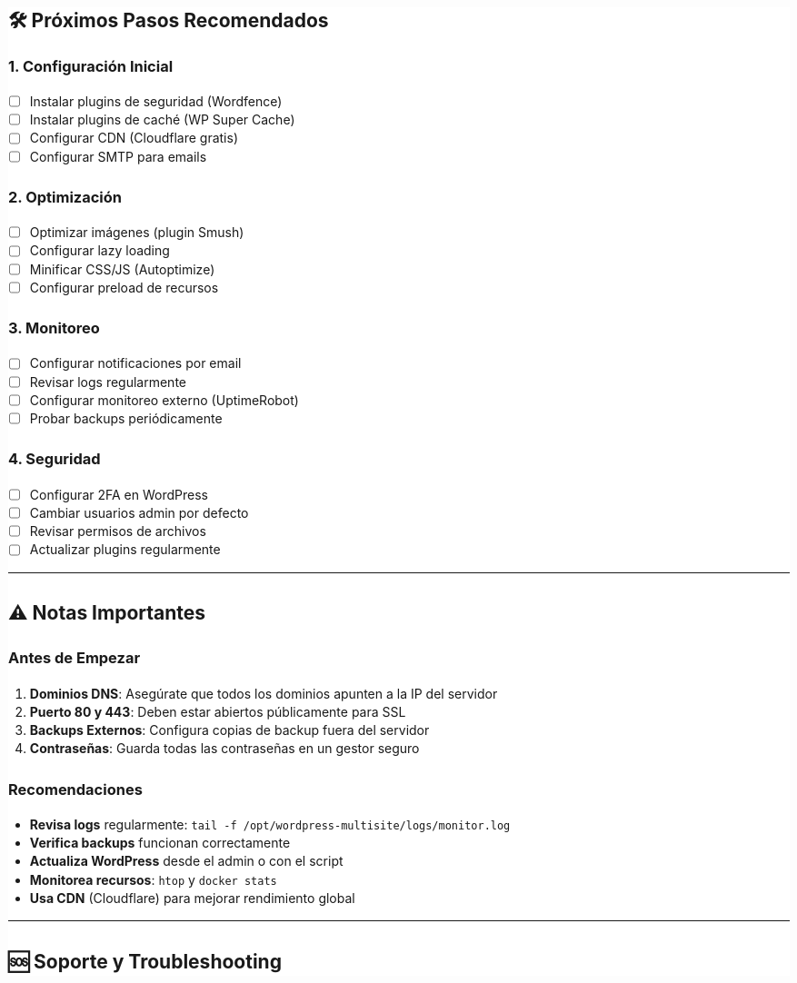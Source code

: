 
## 🛠️ Próximos Pasos Recomendados

### 1. Configuración Inicial
- [ ] Instalar plugins de seguridad (Wordfence)
- [ ] Instalar plugins de caché (WP Super Cache)
- [ ] Configurar CDN (Cloudflare gratis)
- [ ] Configurar SMTP para emails

### 2. Optimización
- [ ] Optimizar imágenes (plugin Smush)
- [ ] Configurar lazy loading
- [ ] Minificar CSS/JS (Autoptimize)
- [ ] Configurar preload de recursos

### 3. Monitoreo
- [ ] Configurar notificaciones por email
- [ ] Revisar logs regularmente
- [ ] Configurar monitoreo externo (UptimeRobot)
- [ ] Probar backups periódicamente

### 4. Seguridad
- [ ] Configurar 2FA en WordPress
- [ ] Cambiar usuarios admin por defecto
- [ ] Revisar permisos de archivos
- [ ] Actualizar plugins regularmente

---

## ⚠️ Notas Importantes

### Antes de Empezar

1. **Dominios DNS**: Asegúrate que todos los dominios apunten a la IP del servidor
2. **Puerto 80 y 443**: Deben estar abiertos públicamente para SSL
3. **Backups Externos**: Configura copias de backup fuera del servidor
4. **Contraseñas**: Guarda todas las contraseñas en un gestor seguro

### Recomendaciones

- **Revisa logs** regularmente: `tail -f /opt/wordpress-multisite/logs/monitor.log`
- **Verifica backups** funcionan correctamente
- **Actualiza WordPress** desde el admin o con el script
- **Monitorea recursos**: `htop` y `docker stats`
- **Usa CDN** (Cloudflare) para mejorar rendimiento global

---

## 🆘 Soporte y Troubleshooting
